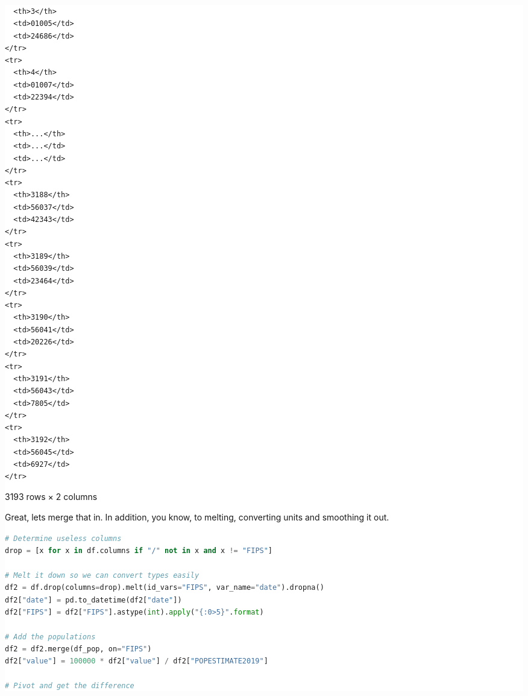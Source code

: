       <th>3</th>
      <td>01005</td>
      <td>24686</td>
    </tr>
    <tr>
      <th>4</th>
      <td>01007</td>
      <td>22394</td>
    </tr>
    <tr>
      <th>...</th>
      <td>...</td>
      <td>...</td>
    </tr>
    <tr>
      <th>3188</th>
      <td>56037</td>
      <td>42343</td>
    </tr>
    <tr>
      <th>3189</th>
      <td>56039</td>
      <td>23464</td>
    </tr>
    <tr>
      <th>3190</th>
      <td>56041</td>
      <td>20226</td>
    </tr>
    <tr>
      <th>3191</th>
      <td>56043</td>
      <td>7805</td>
    </tr>
    <tr>
      <th>3192</th>
      <td>56045</td>
      <td>6927</td>
    </tr>
  </tbody>
</table>
<p>3193 rows × 2 columns</p>
</div>



Great, lets merge that in. In addition, you know, to melting, converting units and smoothing it out.



<div class=" width-74" markdown=1>

```python
# Determine useless columns
drop = [x for x in df.columns if "/" not in x and x != "FIPS"]

# Melt it down so we can convert types easily
df2 = df.drop(columns=drop).melt(id_vars="FIPS", var_name="date").dropna()
df2["date"] = pd.to_datetime(df2["date"])
df2["FIPS"] = df2["FIPS"].astype(int).apply("{:0>5}".format)

# Add the populations
df2 = df2.merge(df_pop, on="FIPS")
df2["value"] = 100000 * df2["value"] / df2["POPESTIMATE2019"]

# Pivot and get the difference
```